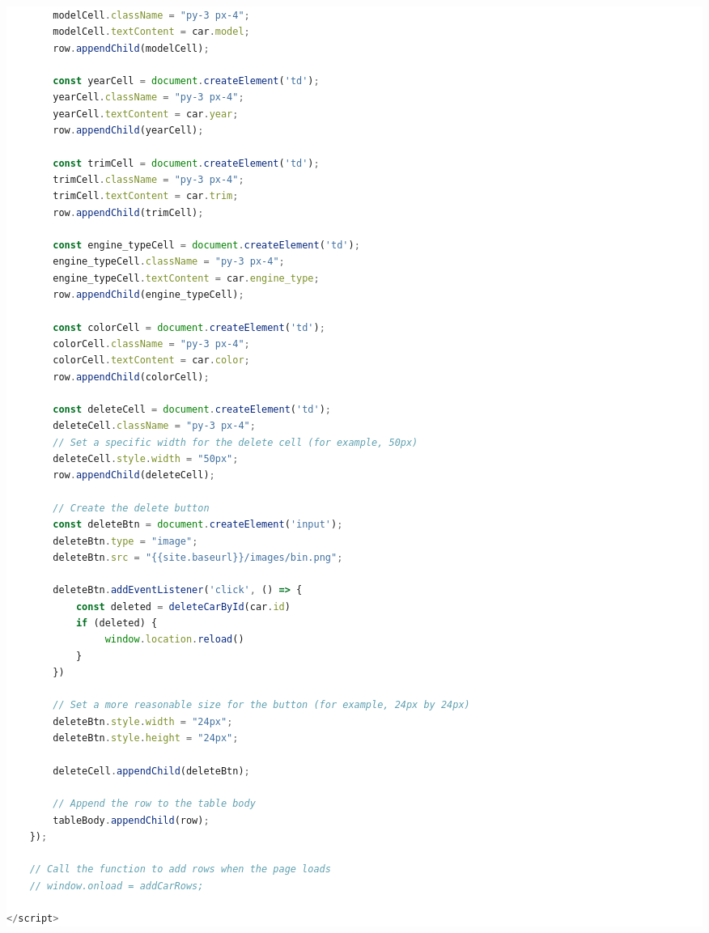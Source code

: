 ```js
        modelCell.className = "py-3 px-4";
        modelCell.textContent = car.model;
        row.appendChild(modelCell);

        const yearCell = document.createElement('td');
        yearCell.className = "py-3 px-4";
        yearCell.textContent = car.year;
        row.appendChild(yearCell);

        const trimCell = document.createElement('td');
        trimCell.className = "py-3 px-4";
        trimCell.textContent = car.trim;
        row.appendChild(trimCell);

        const engine_typeCell = document.createElement('td');
        engine_typeCell.className = "py-3 px-4";
        engine_typeCell.textContent = car.engine_type;
        row.appendChild(engine_typeCell);

        const colorCell = document.createElement('td');
        colorCell.className = "py-3 px-4";
        colorCell.textContent = car.color;
        row.appendChild(colorCell); 

        const deleteCell = document.createElement('td');
        deleteCell.className = "py-3 px-4";
        // Set a specific width for the delete cell (for example, 50px)
        deleteCell.style.width = "50px";
        row.appendChild(deleteCell);

        // Create the delete button
        const deleteBtn = document.createElement('input');
        deleteBtn.type = "image";
        deleteBtn.src = "{{site.baseurl}}/images/bin.png";

        deleteBtn.addEventListener('click', () => {
            const deleted = deleteCarById(car.id)
            if (deleted) {
                 window.location.reload()
            } 
        })

        // Set a more reasonable size for the button (for example, 24px by 24px)
        deleteBtn.style.width = "24px";
        deleteBtn.style.height = "24px";

        deleteCell.appendChild(deleteBtn);

        // Append the row to the table body
        tableBody.appendChild(row);
    });

    // Call the function to add rows when the page loads
    // window.onload = addCarRows;

</script>
```
